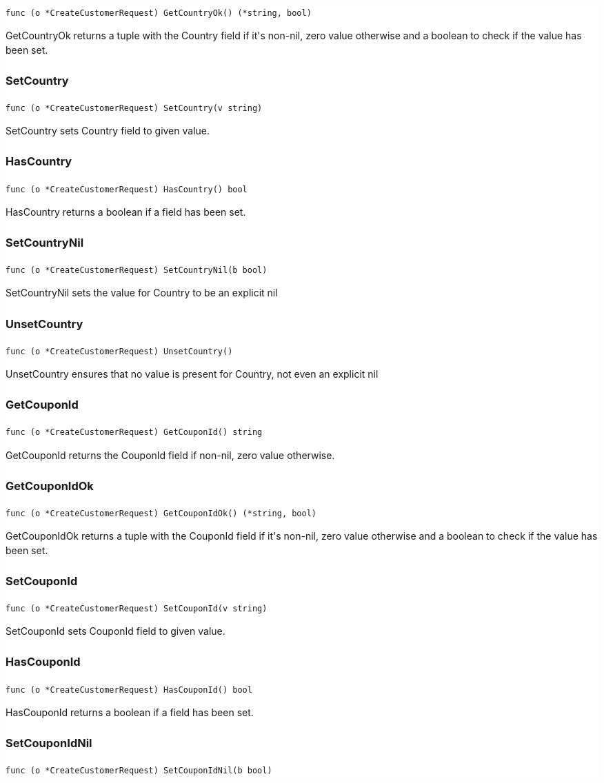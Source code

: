`func (o *CreateCustomerRequest) GetCountryOk() (*string, bool)`

GetCountryOk returns a tuple with the Country field if it's non-nil, zero value otherwise
and a boolean to check if the value has been set.

### SetCountry

`func (o *CreateCustomerRequest) SetCountry(v string)`

SetCountry sets Country field to given value.

### HasCountry

`func (o *CreateCustomerRequest) HasCountry() bool`

HasCountry returns a boolean if a field has been set.

### SetCountryNil

`func (o *CreateCustomerRequest) SetCountryNil(b bool)`

 SetCountryNil sets the value for Country to be an explicit nil

### UnsetCountry
`func (o *CreateCustomerRequest) UnsetCountry()`

UnsetCountry ensures that no value is present for Country, not even an explicit nil
### GetCouponId

`func (o *CreateCustomerRequest) GetCouponId() string`

GetCouponId returns the CouponId field if non-nil, zero value otherwise.

### GetCouponIdOk

`func (o *CreateCustomerRequest) GetCouponIdOk() (*string, bool)`

GetCouponIdOk returns a tuple with the CouponId field if it's non-nil, zero value otherwise
and a boolean to check if the value has been set.

### SetCouponId

`func (o *CreateCustomerRequest) SetCouponId(v string)`

SetCouponId sets CouponId field to given value.

### HasCouponId

`func (o *CreateCustomerRequest) HasCouponId() bool`

HasCouponId returns a boolean if a field has been set.

### SetCouponIdNil

`func (o *CreateCustomerRequest) SetCouponIdNil(b bool)`
